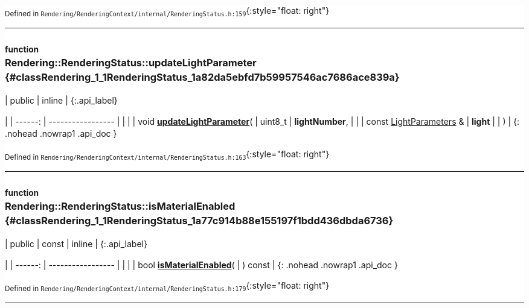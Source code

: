 


<sub>Defined in `Rendering/RenderingContext/internal/RenderingStatus.h:159`</sub>{:style="float: right"}

-------------------------------------------------------------------

### <small>function</small><br/> Rendering::RenderingStatus::updateLightParameter {#classRendering_1_1RenderingStatus_1a82da5ebfd7b59957546ac7686ace839a}

| public | inline |
{:.api_label}

|
| ------: | ----------------- |
|  |
| void **[updateLightParameter](#classRendering_1_1RenderingStatus_1a82da5ebfd7b59957546ac7686ace839a)**( | uint8_t | **lightNumber**, |
| | const [LightParameters](classRendering_1_1LightParameters) & | **light** |
|   ) |
{: .nohead .nowrap1 .api_doc }





<sub>Defined in `Rendering/RenderingContext/internal/RenderingStatus.h:163`</sub>{:style="float: right"}

-------------------------------------------------------------------

### <small>function</small><br/> Rendering::RenderingStatus::isMaterialEnabled {#classRendering_1_1RenderingStatus_1a77c914b88e155197f1bdd436dbda6736}

| public | const | inline |
{:.api_label}

|
| ------: | ----------------- |
|  |
| bool **[isMaterialEnabled](#classRendering_1_1RenderingStatus_1a77c914b88e155197f1bdd436dbda6736)**( |  ) const |
{: .nohead .nowrap1 .api_doc }





<sub>Defined in `Rendering/RenderingContext/internal/RenderingStatus.h:179`</sub>{:style="float: right"}

-------------------------------------------------------------------
